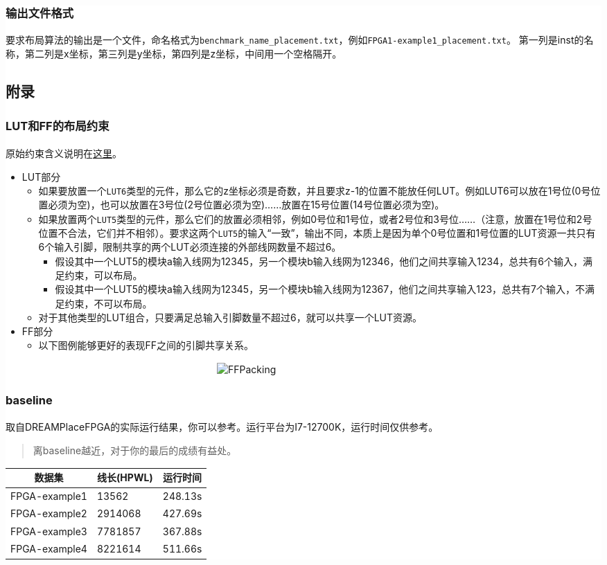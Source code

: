 ### 输出文件格式

要求布局算法的输出是一个文件，命名格式为`benchmark_name_placement.txt`，例如`FPGA1-example1_placement.txt`。
第一列是inst的名称，第二列是x坐标，第三列是y坐标，第四列是z坐标，中间用一个空格隔开。

## 附录

### LUT和FF的布局约束

原始约束含义说明在[这里](https://www.ispd.cc/contests/16/Legalization.html)。

* LUT部分
  * 如果要放置一个`LUT6`类型的元件，那么它的z坐标必须是奇数，并且要求z-1的位置不能放任何LUT。例如LUT6可以放在1号位(0号位置必须为空)，也可以放置在3号位(2号位置必须为空)……放置在15号位置(14号位置必须为空)。
  * 如果放置两个`LUT5`类型的元件，那么它们的放置必须相邻，例如0号位和1号位，或者2号位和3号位……（注意，放置在1号位和2号位置不合法，它们并不相邻）。要求这两个`LUT5`的输入“一致”，输出不同，本质上是因为单个0号位置和1号位置的LUT资源一共只有6个输入引脚，限制共享的两个LUT必须连接的外部线网数量不超过6。
    * 假设其中一个LUT5的模块a输入线网为12345，另一个模块b输入线网为12346，他们之间共享输入1234，总共有6个输入，满足约束，可以布局。
    * 假设其中一个LUT5的模块a输入线网为12345，另一个模块b输入线网为12367，他们之间共享输入123，总共有7个输入，不满足约束，不可以布局。
  * 对于其他类型的LUT组合，只要满足总输入引脚数量不超过6，就可以共享一个LUT资源。
* FF部分
  * 以下图例能够更好的表现FF之间的引脚共享关系。
<img width=250 alt="FFPacking" src="/VLSI-FPGA/advanced/img/FFPacking.jpg" style="margin:auto; display:flex;">

### baseline

取自DREAMPlaceFPGA的实际运行结果，你可以参考。运行平台为I7-12700K，运行时间仅供参考。

> 离baseline越近，对于你的最后的成绩有益处。

| 数据集 | 线长(HPWL) | 运行时间 |
|---|---|---|
| FPGA-example1 | 13562 | 248.13s |
| FPGA-example2 | 2914068 | 427.69s |
| FPGA-example3 | 7781857 | 367.88s |
| FPGA-example4 | 8221614 | 511.66s |
